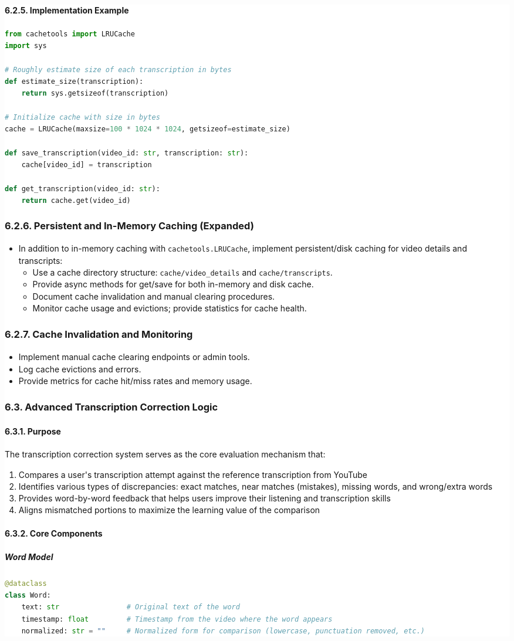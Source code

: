 #### 6.2.5. Implementation Example

```python
from cachetools import LRUCache
import sys

# Roughly estimate size of each transcription in bytes
def estimate_size(transcription):
    return sys.getsizeof(transcription)

# Initialize cache with size in bytes
cache = LRUCache(maxsize=100 * 1024 * 1024, getsizeof=estimate_size)

def save_transcription(video_id: str, transcription: str):
    cache[video_id] = transcription

def get_transcription(video_id: str):
    return cache.get(video_id)
```

### 6.2.6. Persistent and In-Memory Caching (Expanded)

- In addition to in-memory caching with `cachetools.LRUCache`, implement persistent/disk caching for video details and transcripts:
  - Use a cache directory structure: `cache/video_details` and `cache/transcripts`.
  - Provide async methods for get/save for both in-memory and disk cache.
  - Document cache invalidation and manual clearing procedures.
  - Monitor cache usage and evictions; provide statistics for cache health.

### 6.2.7. Cache Invalidation and Monitoring

- Implement manual cache clearing endpoints or admin tools.
- Log cache evictions and errors.
- Provide metrics for cache hit/miss rates and memory usage.

### 6.3. Advanced Transcription Correction Logic

#### 6.3.1. Purpose

The transcription correction system serves as the core evaluation mechanism that:

1. Compares a user's transcription attempt against the reference transcription from YouTube
2. Identifies various types of discrepancies: exact matches, near matches (mistakes), missing words, and wrong/extra words
3. Provides word-by-word feedback that helps users improve their listening and transcription skills
4. Aligns mismatched portions to maximize the learning value of the comparison

#### 6.3.2. Core Components

##### Word Model

```python
@dataclass
class Word:
    text: str                # Original text of the word
    timestamp: float         # Timestamp from the video where the word appears
    normalized: str = ""     # Normalized form for comparison (lowercase, punctuation removed, etc.)
```
